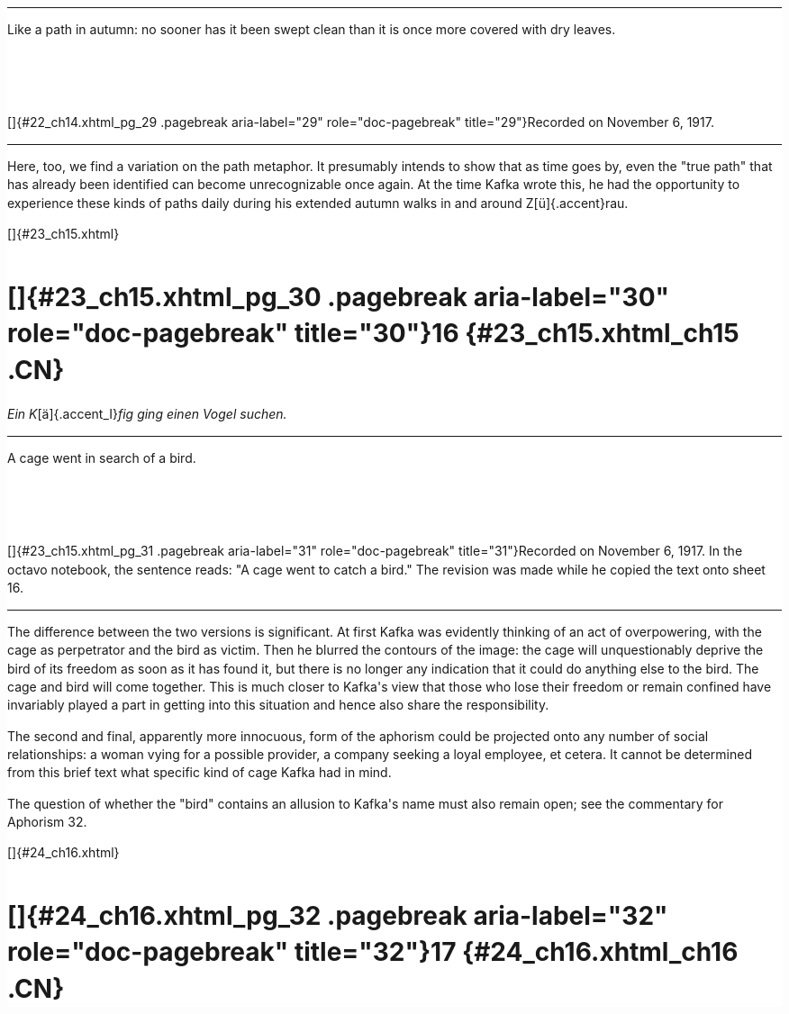 ------------------------------------------------------------------------

Like a path in autumn: no sooner has it been swept clean than it is once more covered with dry leaves.

 

 

[]{#22_ch14.xhtml_pg_29 .pagebreak aria-label="29" role="doc-pagebreak" title="29"}Recorded on November 6, 1917.

------------------------------------------------------------------------

Here, too, we find a variation on the path metaphor. It presumably intends to show that as time goes by, even the "true path" that has already been identified can become unrecognizable once again. At the time Kafka wrote this, he had the opportunity to experience these kinds of paths daily during his extended autumn walks in and around Z[ü]{.accent}rau.

[]{#23_ch15.xhtml}

# []{#23_ch15.xhtml_pg_30 .pagebreak aria-label="30" role="doc-pagebreak" title="30"}16 {#23_ch15.xhtml_ch15 .CN}

*Ein K*[ä]{.accent_I}*fig ging einen Vogel suchen.*

------------------------------------------------------------------------

A cage went in search of a bird.

 

 

[]{#23_ch15.xhtml_pg_31 .pagebreak aria-label="31" role="doc-pagebreak" title="31"}Recorded on November 6, 1917. In the octavo notebook, the sentence reads: "A cage went to catch a bird." The revision was made while he copied the text onto sheet 16.

------------------------------------------------------------------------

The difference between the two versions is significant. At first Kafka was evidently thinking of an act of overpowering, with the cage as perpetrator and the bird as victim. Then he blurred the contours of the image: the cage will unquestionably deprive the bird of its freedom as soon as it has found it, but there is no longer any indication that it could do anything else to the bird. The cage and bird will come together. This is much closer to Kafka's view that those who lose their freedom or remain confined have invariably played a part in getting into this situation and hence also share the responsibility.

The second and final, apparently more innocuous, form of the aphorism could be projected onto any number of social relationships: a woman vying for a possible provider, a company seeking a loyal employee, et cetera. It cannot be determined from this brief text what specific kind of cage Kafka had in mind.

The question of whether the "bird" contains an allusion to Kafka's name must also remain open; see the commentary for Aphorism 32.

[]{#24_ch16.xhtml}

# []{#24_ch16.xhtml_pg_32 .pagebreak aria-label="32" role="doc-pagebreak" title="32"}17 {#24_ch16.xhtml_ch16 .CN}
